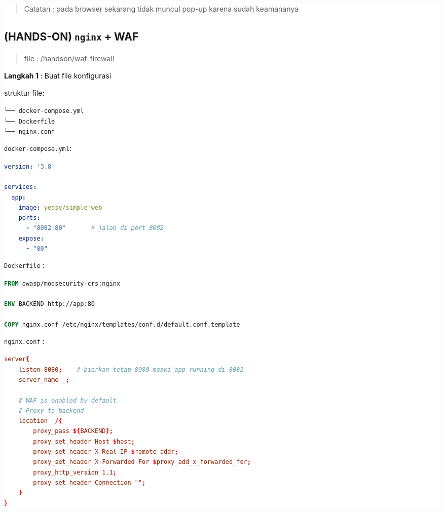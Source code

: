 > Catatan : pada browser sekarang tidak muncul pop-up karena sudah keamananya

## (HANDS-ON) `nginx` + WAF

> file : /handson/waf-firewall

**Langkah 1** : Buat file konfigurasi

struktur file:

```structure
└── docker-compose.yml
└── Dockerfile
└── nginx.conf
```

`docker-compose.yml`:

```yml
version: '3.8'

services:
  app:
    image: yeasy/simple-web
    ports:
      - "8082:80"       # jalan di port 8082
    expose:
      - "80"
```

`Dockerfile` :

```Dockerfile
FROM owasp/modsecurity-crs:nginx

ENV BACKEND http://app:80

COPY nginx.conf /etc/nginx/templates/conf.d/default.conf.template
```

`nginx.conf` :

```conf
server{
    listen 8080;    # biarkan tetap 8080 meski app running di 8082
    server_name _;

    # WAF is enabled by default
    # Proxy to backend
    location  /{
        proxy_pass ${BACKEND};
        proxy_set_header Host $host;
        proxy_set_header X-Real-IP $remote_addr;
        proxy_set_header X-Forwarded-For $proxy_add_x_forwarded_for;
        proxy_http_version 1.1;
        proxy_set_header Connection "";
    }
}
```
